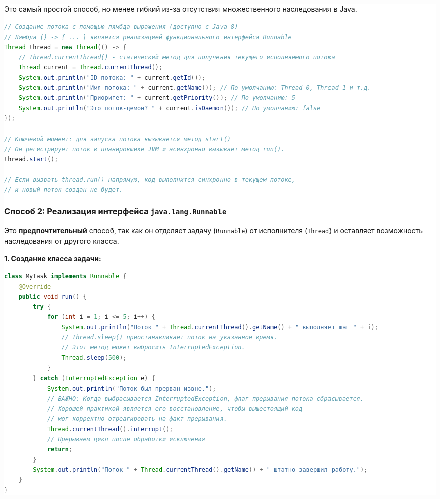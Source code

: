 Это самый простой способ, но менее гибкий из-за отсутствия множественного наследования в Java.

```java
// Создание потока с помощью лямбда-выражения (доступно с Java 8)
// Лямбда () -> { ... } является реализацией функционального интерфейса Runnable
Thread thread = new Thread(() -> {
    // Thread.currentThread() - статический метод для получения текущего исполняемого потока
    Thread current = Thread.currentThread();
    System.out.println("ID потока: " + current.getId());
    System.out.println("Имя потока: " + current.getName()); // По умолчанию: Thread-0, Thread-1 и т.д.
    System.out.println("Приоритет: " + current.getPriority()); // По умолчанию: 5
    System.out.println("Это поток-демон? " + current.isDaemon()); // По умолчанию: false
});

// Ключевой момент: для запуска потока вызывается метод start()
// Он регистрирует поток в планировщике JVM и асинхронно вызывает метод run().
thread.start();

// Если вызвать thread.run() напрямую, код выполнится синхронно в текущем потоке,
// и новый поток создан не будет.
```

### Способ 2: Реализация интерфейса `java.lang.Runnable`

Это **предпочтительный** способ, так как он отделяет задачу (`Runnable`) от исполнителя (`Thread`) и оставляет возможность наследования от другого класса.

**1. Создание класса задачи:**
```java
class MyTask implements Runnable {
    @Override
    public void run() {
        try {
            for (int i = 1; i <= 5; i++) {
                System.out.println("Поток " + Thread.currentThread().getName() + " выполняет шаг " + i);
                // Thread.sleep() приостанавливает поток на указанное время.
                // Этот метод может выбросить InterruptedException.
                Thread.sleep(500);
            }
        } catch (InterruptedException e) {
            System.out.println("Поток был прерван извне.");
            // ВАЖНО: Когда выбрасывается InterruptedException, флаг прерывания потока сбрасывается.
            // Хорошей практикой является его восстановление, чтобы вышестоящий код
            // мог корректно отреагировать на факт прерывания.
            Thread.currentThread().interrupt();
            // Прерываем цикл после обработки исключения
            return;
        }
        System.out.println("Поток " + Thread.currentThread().getName() + " штатно завершил работу.");
    }
}
```
